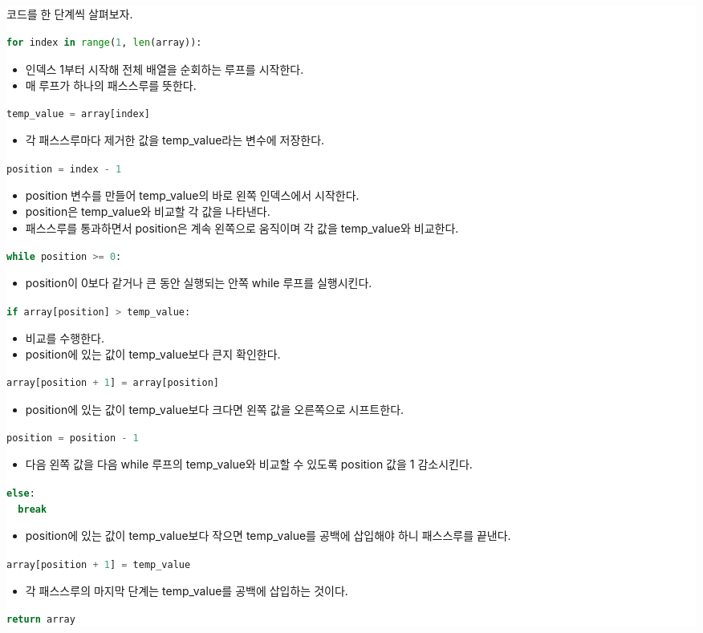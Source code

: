 코드를 한 단계씩 살펴보자.

```py
for index in range(1, len(array)):
```

- 인덱스 1부터 시작해 전체 배열을 순회하는 루프를 시작한다.
- 매 루프가 하나의 패스스루를 뜻한다.

```py
temp_value = array[index]
```

- 각 패스스루마다 제거한 값을 temp_value라는 변수에 저장한다.

```py
position = index - 1
```

- position 변수를 만들어 temp_value의 바로 왼쪽 인덱스에서 시작한다.
- position은 temp_value와 비교할 각 값을 나타낸다.
- 패스스루를 통과하면서 position은 계속 왼쪽으로 움직이며 각 값을 temp_value와 비교한다.

```py
while position >= 0:
```

- position이 0보다 같거나 큰 동안 실행되는 안쪽 while 루프를 실행시킨다.

```py
if array[position] > temp_value:
```

- 비교를 수행한다.
- position에 있는 값이 temp_value보다 큰지 확인한다.

```py
array[position + 1] = array[position]
```

- position에 있는 값이 temp_value보다 크다면 왼쪽 값을 오른쪽으로 시프트한다.

```py
position = position - 1
```

- 다음 왼쪽 값을 다음 while 루프의 temp_value와 비교할 수 있도록 position 값을 1 감소시킨다.

```py
else:
  break
```

- position에 있는 값이 temp_value보다 작으면 temp_value를 공백에 삽입해야 하니 패스스루를 끝낸다.

```py
array[position + 1] = temp_value
```

- 각 패스스루의 마지막 단계는 temp_value를 공백에 삽입하는 것이다.

```py
return array
```
